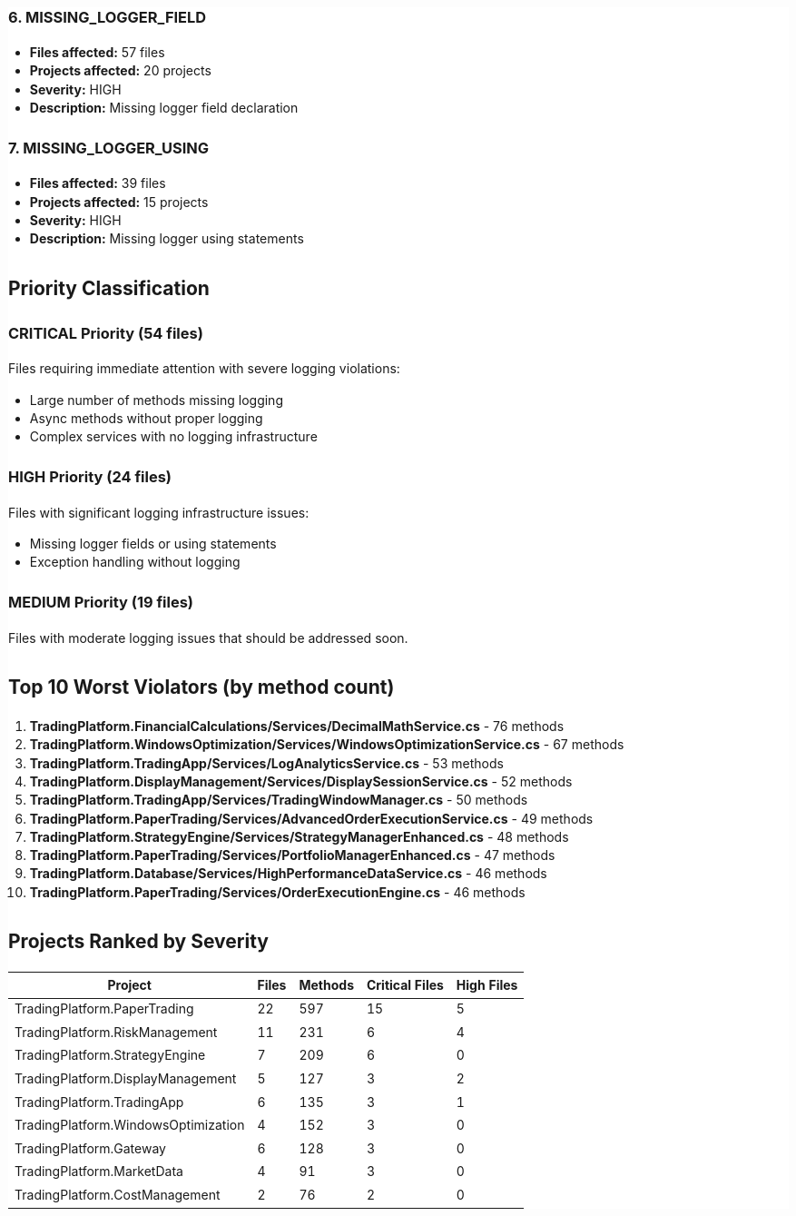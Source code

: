 ### 6. MISSING_LOGGER_FIELD
- **Files affected:** 57 files
- **Projects affected:** 20 projects
- **Severity:** HIGH
- **Description:** Missing logger field declaration

### 7. MISSING_LOGGER_USING
- **Files affected:** 39 files
- **Projects affected:** 15 projects
- **Severity:** HIGH
- **Description:** Missing logger using statements

## Priority Classification

### CRITICAL Priority (54 files)
Files requiring immediate attention with severe logging violations:
- Large number of methods missing logging
- Async methods without proper logging
- Complex services with no logging infrastructure

### HIGH Priority (24 files)
Files with significant logging infrastructure issues:
- Missing logger fields or using statements
- Exception handling without logging

### MEDIUM Priority (19 files)
Files with moderate logging issues that should be addressed soon.

## Top 10 Worst Violators (by method count)

1. **TradingPlatform.FinancialCalculations/Services/DecimalMathService.cs** - 76 methods
2. **TradingPlatform.WindowsOptimization/Services/WindowsOptimizationService.cs** - 67 methods
3. **TradingPlatform.TradingApp/Services/LogAnalyticsService.cs** - 53 methods
4. **TradingPlatform.DisplayManagement/Services/DisplaySessionService.cs** - 52 methods
5. **TradingPlatform.TradingApp/Services/TradingWindowManager.cs** - 50 methods
6. **TradingPlatform.PaperTrading/Services/AdvancedOrderExecutionService.cs** - 49 methods
7. **TradingPlatform.StrategyEngine/Services/StrategyManagerEnhanced.cs** - 48 methods
8. **TradingPlatform.PaperTrading/Services/PortfolioManagerEnhanced.cs** - 47 methods
9. **TradingPlatform.Database/Services/HighPerformanceDataService.cs** - 46 methods
10. **TradingPlatform.PaperTrading/Services/OrderExecutionEngine.cs** - 46 methods

## Projects Ranked by Severity

| Project | Files | Methods | Critical Files | High Files |
|---------|-------|---------|---------------|------------|
| TradingPlatform.PaperTrading | 22 | 597 | 15 | 5 |
| TradingPlatform.RiskManagement | 11 | 231 | 6 | 4 |
| TradingPlatform.StrategyEngine | 7 | 209 | 6 | 0 |
| TradingPlatform.DisplayManagement | 5 | 127 | 3 | 2 |
| TradingPlatform.TradingApp | 6 | 135 | 3 | 1 |
| TradingPlatform.WindowsOptimization | 4 | 152 | 3 | 0 |
| TradingPlatform.Gateway | 6 | 128 | 3 | 0 |
| TradingPlatform.MarketData | 4 | 91 | 3 | 0 |
| TradingPlatform.CostManagement | 2 | 76 | 2 | 0 |